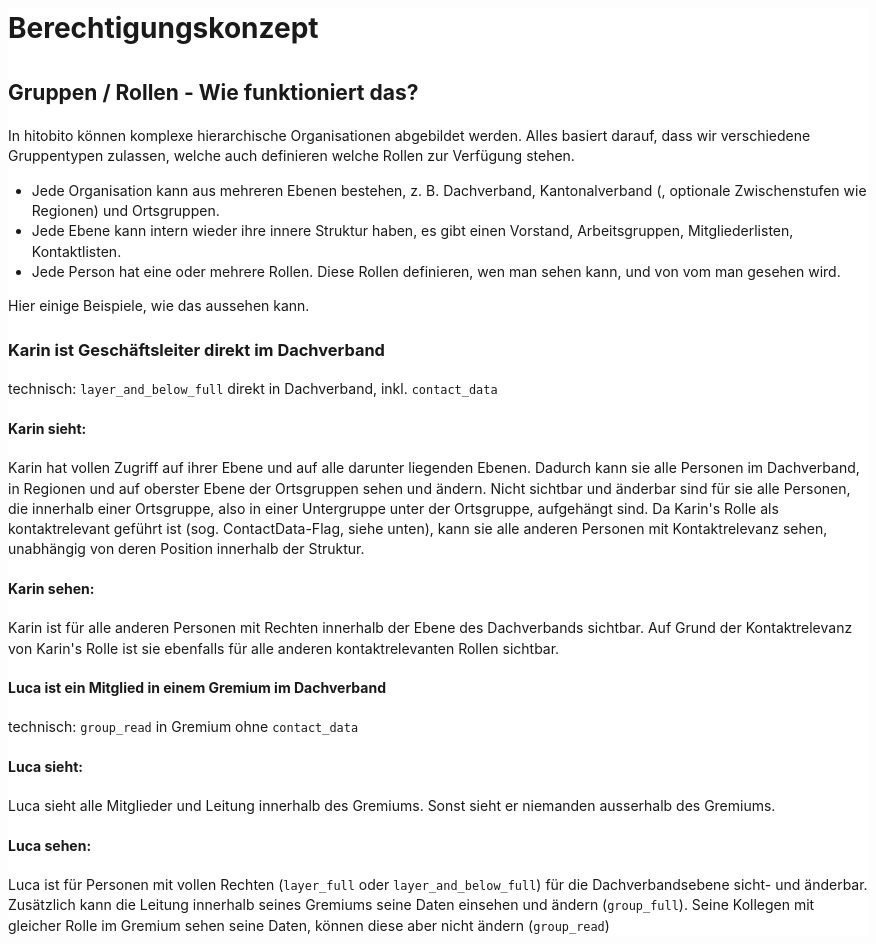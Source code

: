 # Berechtigungskonzept

## Gruppen / Rollen - Wie funktioniert das?

In hitobito können komplexe hierarchische Organisationen abgebildet werden. Alles basiert darauf, dass wir verschiedene Gruppentypen zulassen, welche auch definieren welche Rollen zur Verfügung stehen.

- Jede Organisation kann aus mehreren Ebenen bestehen, z. B. Dachverband, Kantonalverband (, optionale Zwischenstufen wie Regionen) und Ortsgruppen.
- Jede Ebene kann intern wieder ihre innere Struktur haben, es gibt einen Vorstand, Arbeitsgruppen, Mitgliederlisten, Kontaktlisten.
- Jede Person hat eine oder mehrere Rollen. Diese Rollen definieren, wen man sehen kann, und von vom man gesehen wird.

Hier einige Beispiele, wie das aussehen kann.

### Karin ist Geschäftsleiter direkt im Dachverband

technisch: `layer_and_below_full` direkt in Dachverband, inkl. `contact_data`

#### Karin sieht:

```{image} images/TopLayerFullRestrained.png
```

Karin hat vollen Zugriff auf ihrer Ebene und auf alle darunter liegenden Ebenen. Dadurch kann sie alle Personen im Dachverband, in Regionen und auf oberster Ebene der Ortsgruppen sehen und ändern.
Nicht sichtbar und änderbar sind für sie alle Personen, die innerhalb einer Ortsgruppe, also in einer Untergruppe unter der Ortsgruppe, aufgehängt sind.
Da Karin's Rolle als kontaktrelevant geführt ist (sog. ContactData-Flag, siehe unten), kann sie alle anderen Personen mit Kontaktrelevanz sehen, unabhängig von deren Position innerhalb der Struktur.

#### Karin sehen:

Karin ist für alle anderen Personen mit Rechten innerhalb der Ebene des Dachverbands sichtbar.
Auf Grund der Kontaktrelevanz von Karin's Rolle ist sie ebenfalls für alle anderen kontaktrelevanten Rollen sichtbar.

#### Luca ist ein Mitglied in einem Gremium im Dachverband

technisch: `group_read` in Gremium ohne `contact_data`

#### Luca sieht:

```{image} images/TopLayerSubgroup.png
```

Luca sieht alle Mitglieder und Leitung innerhalb des Gremiums. Sonst sieht er niemanden ausserhalb des Gremiums.

#### Luca sehen:

Luca ist für Personen mit vollen Rechten (`layer_full` oder `layer_and_below_full`) für die Dachverbandsebene sicht- und änderbar. Zusätzlich kann die Leitung innerhalb seines Gremiums seine Daten einsehen und ändern (`group_full`). Seine Kollegen mit gleicher Rolle im Gremium sehen seine Daten, können diese aber nicht ändern (`group_read`)
